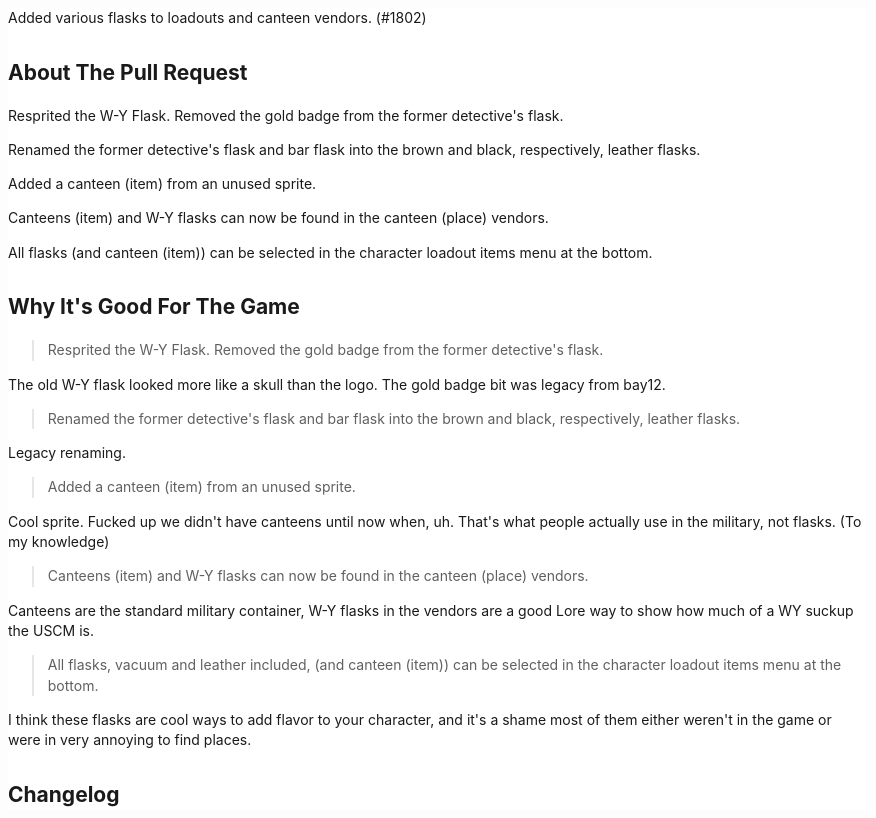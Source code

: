Added various flasks to loadouts and canteen vendors. (#1802)



## About The Pull Request

Resprited the W-Y Flask. Removed the gold badge from the former
detective's flask.

Renamed the former detective's flask and bar flask into the brown and
black, respectively, leather flasks.

Added a canteen (item) from an unused sprite.

Canteens (item) and W-Y flasks can now be found in the canteen (place)
vendors.

All flasks (and canteen (item)) can be selected in the character loadout
items menu at the bottom.



## Why It's Good For The Game

> Resprited the W-Y Flask. Removed the gold badge from the former
detective's flask.

The old W-Y flask looked more like a skull than the logo. The gold badge
bit was legacy from bay12.

> Renamed the former detective's flask and bar flask into the brown and
black, respectively, leather flasks.

Legacy renaming.

> Added a canteen (item) from an unused sprite.

Cool sprite. Fucked up we didn't have canteens until now when, uh.
That's what people actually use in the military, not flasks. (To my
knowledge)

> Canteens (item) and W-Y flasks can now be found in the canteen (place)
vendors.

Canteens are the standard military container, W-Y flasks in the vendors
are a good Lore way to show how much of a WY suckup the USCM is.

> All flasks, vacuum and leather included, (and canteen (item)) can be
selected in the character loadout items menu at the bottom.

I think these flasks are cool ways to add flavor to your character, and
it's a shame most of them either weren't in the game or were in very
annoying to find places.



## Changelog

